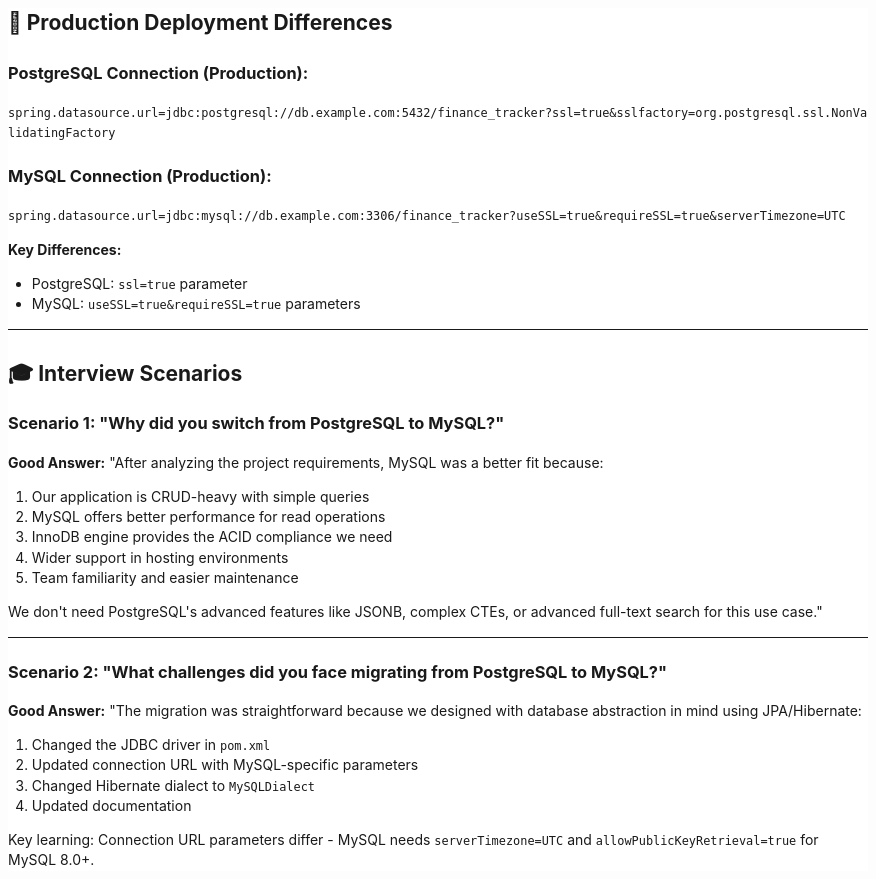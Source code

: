 
## 🚀 Production Deployment Differences

### PostgreSQL Connection (Production):
```properties
spring.datasource.url=jdbc:postgresql://db.example.com:5432/finance_tracker?ssl=true&sslfactory=org.postgresql.ssl.NonValidatingFactory
```

### MySQL Connection (Production):
```properties
spring.datasource.url=jdbc:mysql://db.example.com:3306/finance_tracker?useSSL=true&requireSSL=true&serverTimezone=UTC
```

**Key Differences:**
- PostgreSQL: `ssl=true` parameter
- MySQL: `useSSL=true&requireSSL=true` parameters

---

## 🎓 Interview Scenarios

### Scenario 1: "Why did you switch from PostgreSQL to MySQL?"

**Good Answer:**
"After analyzing the project requirements, MySQL was a better fit because:
1. Our application is CRUD-heavy with simple queries
2. MySQL offers better performance for read operations
3. InnoDB engine provides the ACID compliance we need
4. Wider support in hosting environments
5. Team familiarity and easier maintenance

We don't need PostgreSQL's advanced features like JSONB, complex CTEs, or advanced full-text search for this use case."

---

### Scenario 2: "What challenges did you face migrating from PostgreSQL to MySQL?"

**Good Answer:**
"The migration was straightforward because we designed with database abstraction in mind using JPA/Hibernate:
1. Changed the JDBC driver in `pom.xml`
2. Updated connection URL with MySQL-specific parameters
3. Changed Hibernate dialect to `MySQLDialect`
4. Updated documentation

Key learning: Connection URL parameters differ - MySQL needs `serverTimezone=UTC` and `allowPublicKeyRetrieval=true` for MySQL 8.0+. 
